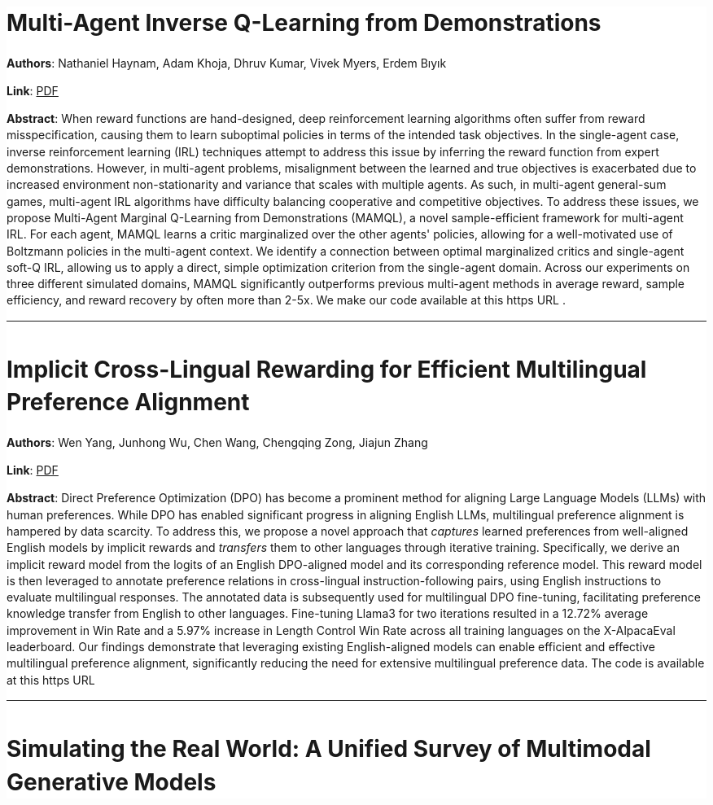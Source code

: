 # Multi-Agent Inverse Q-Learning from Demonstrations 

**Authors**: Nathaniel Haynam, Adam Khoja, Dhruv Kumar, Vivek Myers, Erdem Bıyık  

**Link**: [PDF](https://arxiv.org/pdf/2503.04679)  

**Abstract**: When reward functions are hand-designed, deep reinforcement learning algorithms often suffer from reward misspecification, causing them to learn suboptimal policies in terms of the intended task objectives. In the single-agent case, inverse reinforcement learning (IRL) techniques attempt to address this issue by inferring the reward function from expert demonstrations. However, in multi-agent problems, misalignment between the learned and true objectives is exacerbated due to increased environment non-stationarity and variance that scales with multiple agents. As such, in multi-agent general-sum games, multi-agent IRL algorithms have difficulty balancing cooperative and competitive objectives. To address these issues, we propose Multi-Agent Marginal Q-Learning from Demonstrations (MAMQL), a novel sample-efficient framework for multi-agent IRL. For each agent, MAMQL learns a critic marginalized over the other agents' policies, allowing for a well-motivated use of Boltzmann policies in the multi-agent context. We identify a connection between optimal marginalized critics and single-agent soft-Q IRL, allowing us to apply a direct, simple optimization criterion from the single-agent domain. Across our experiments on three different simulated domains, MAMQL significantly outperforms previous multi-agent methods in average reward, sample efficiency, and reward recovery by often more than 2-5x. We make our code available at this https URL . 

---
# Implicit Cross-Lingual Rewarding for Efficient Multilingual Preference Alignment 

**Authors**: Wen Yang, Junhong Wu, Chen Wang, Chengqing Zong, Jiajun Zhang  

**Link**: [PDF](https://arxiv.org/pdf/2503.04647)  

**Abstract**: Direct Preference Optimization (DPO) has become a prominent method for aligning Large Language Models (LLMs) with human preferences. While DPO has enabled significant progress in aligning English LLMs, multilingual preference alignment is hampered by data scarcity. To address this, we propose a novel approach that $\textit{captures}$ learned preferences from well-aligned English models by implicit rewards and $\textit{transfers}$ them to other languages through iterative training. Specifically, we derive an implicit reward model from the logits of an English DPO-aligned model and its corresponding reference model. This reward model is then leveraged to annotate preference relations in cross-lingual instruction-following pairs, using English instructions to evaluate multilingual responses. The annotated data is subsequently used for multilingual DPO fine-tuning, facilitating preference knowledge transfer from English to other languages. Fine-tuning Llama3 for two iterations resulted in a 12.72% average improvement in Win Rate and a 5.97% increase in Length Control Win Rate across all training languages on the X-AlpacaEval leaderboard. Our findings demonstrate that leveraging existing English-aligned models can enable efficient and effective multilingual preference alignment, significantly reducing the need for extensive multilingual preference data. The code is available at this https URL 

---
# Simulating the Real World: A Unified Survey of Multimodal Generative Models 

